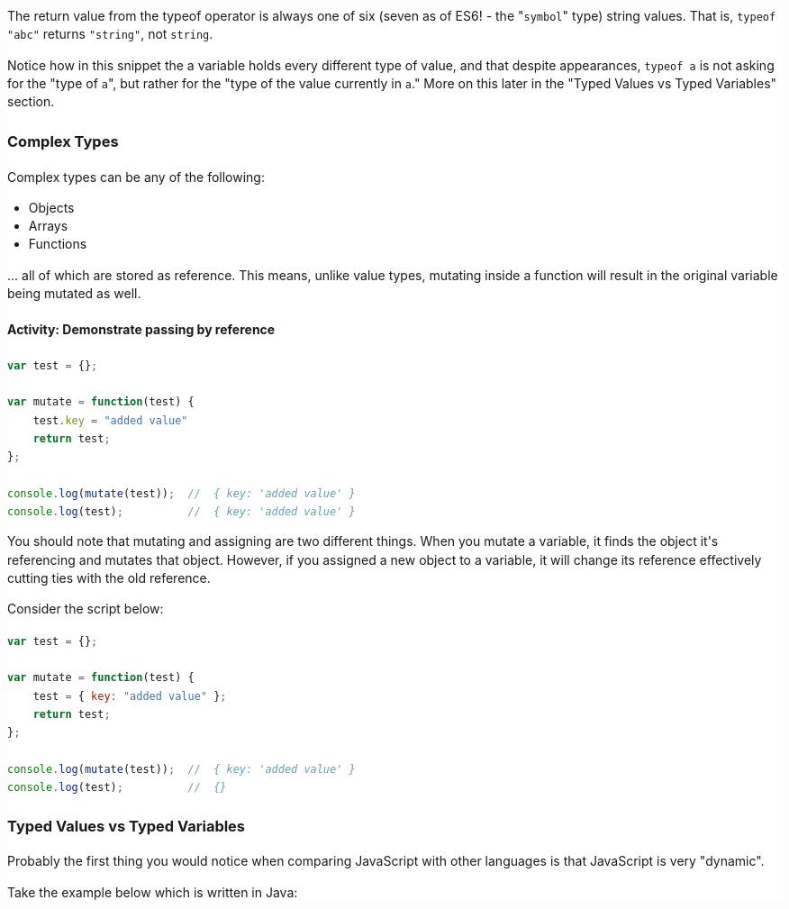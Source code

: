 The return value from the typeof operator is always one of six (seven as of ES6! - the "`symbol`" type) string values. That is, `typeof "abc"` returns `"string"`, not `string`.

Notice how in this snippet the a variable holds every different type of value, and that despite appearances, `typeof a` is not asking for the "type of `a`", but rather for the "type of the value currently in `a`." More on this later in the "Typed Values vs Typed Variables" section.

### Complex Types

Complex types can be any of the following:

- Objects
- Arrays
- Functions

... all of which are stored as reference. This means, unlike value types, mutating inside a function will result in the original variable being mutated as well.

#### Activity: Demonstrate passing by reference

```js
var test = {};

var mutate = function(test) {
    test.key = "added value"
    return test;
};

console.log(mutate(test));  //  { key: 'added value' }
console.log(test);          //  { key: 'added value' }
```

You should note that mutating and assigning are two different things. When you mutate a variable, it finds the object it's referencing and mutates that object. However, if you assigned a new object to a variable, it will change its reference effectively cutting ties with the old reference.

Consider the script below:

```js
var test = {};

var mutate = function(test) {
    test = { key: "added value" };
    return test;
};

console.log(mutate(test));  //  { key: 'added value' }
console.log(test);          //  {}
```

### Typed Values vs Typed Variables

Probably the first thing you would notice when comparing JavaScript with other languages is that JavaScript is very "dynamic".

Take the example below which is written in Java:
